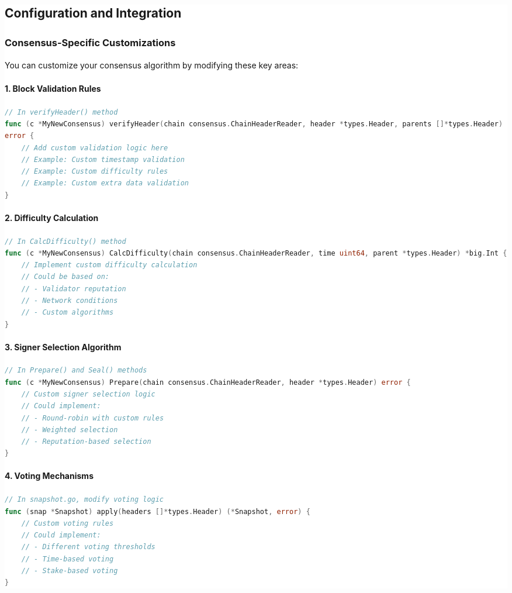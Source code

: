 ## Configuration and Integration

### Consensus-Specific Customizations

You can customize your consensus algorithm by modifying these key areas:

#### 1. Block Validation Rules
```go
// In verifyHeader() method
func (c *MyNewConsensus) verifyHeader(chain consensus.ChainHeaderReader, header *types.Header, parents []*types.Header) error {
    // Add custom validation logic here
    // Example: Custom timestamp validation
    // Example: Custom difficulty rules
    // Example: Custom extra data validation
}
```

#### 2. Difficulty Calculation
```go
// In CalcDifficulty() method
func (c *MyNewConsensus) CalcDifficulty(chain consensus.ChainHeaderReader, time uint64, parent *types.Header) *big.Int {
    // Implement custom difficulty calculation
    // Could be based on:
    // - Validator reputation
    // - Network conditions
    // - Custom algorithms
}
```

#### 3. Signer Selection Algorithm
```go
// In Prepare() and Seal() methods
func (c *MyNewConsensus) Prepare(chain consensus.ChainHeaderReader, header *types.Header) error {
    // Custom signer selection logic
    // Could implement:
    // - Round-robin with custom rules
    // - Weighted selection
    // - Reputation-based selection
}
```

#### 4. Voting Mechanisms
```go
// In snapshot.go, modify voting logic
func (snap *Snapshot) apply(headers []*types.Header) (*Snapshot, error) {
    // Custom voting rules
    // Could implement:
    // - Different voting thresholds
    // - Time-based voting
    // - Stake-based voting
}
```
